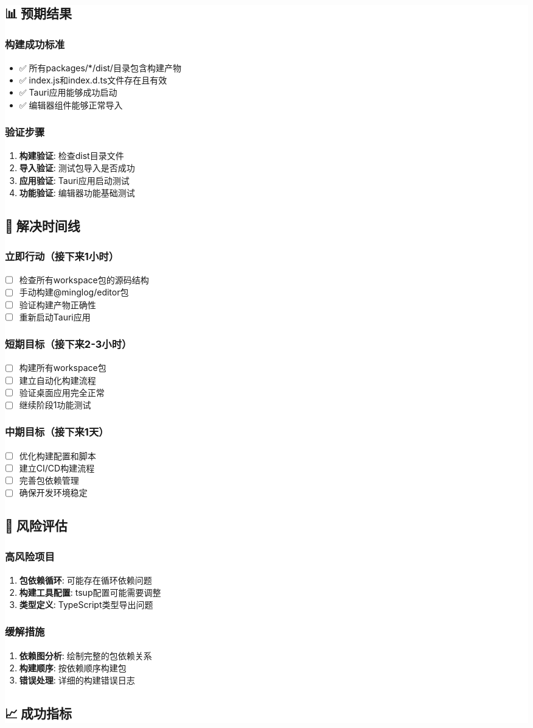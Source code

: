 ## 📊 **预期结果**

### **构建成功标准**
- ✅ 所有packages/*/dist/目录包含构建产物
- ✅ index.js和index.d.ts文件存在且有效
- ✅ Tauri应用能够成功启动
- ✅ 编辑器组件能够正常导入

### **验证步骤**
1. **构建验证**: 检查dist目录文件
2. **导入验证**: 测试包导入是否成功
3. **应用验证**: Tauri应用启动测试
4. **功能验证**: 编辑器功能基础测试

## 🎯 **解决时间线**

### **立即行动（接下来1小时）**
- [ ] 检查所有workspace包的源码结构
- [ ] 手动构建@minglog/editor包
- [ ] 验证构建产物正确性
- [ ] 重新启动Tauri应用

### **短期目标（接下来2-3小时）**
- [ ] 构建所有workspace包
- [ ] 建立自动化构建流程
- [ ] 验证桌面应用完全正常
- [ ] 继续阶段1功能测试

### **中期目标（接下来1天）**
- [ ] 优化构建配置和脚本
- [ ] 建立CI/CD构建流程
- [ ] 完善包依赖管理
- [ ] 确保开发环境稳定

## 🚨 **风险评估**

### **高风险项目**
1. **包依赖循环**: 可能存在循环依赖问题
2. **构建工具配置**: tsup配置可能需要调整
3. **类型定义**: TypeScript类型导出问题

### **缓解措施**
1. **依赖图分析**: 绘制完整的包依赖关系
2. **构建顺序**: 按依赖顺序构建包
3. **错误处理**: 详细的构建错误日志

## 📈 **成功指标**
